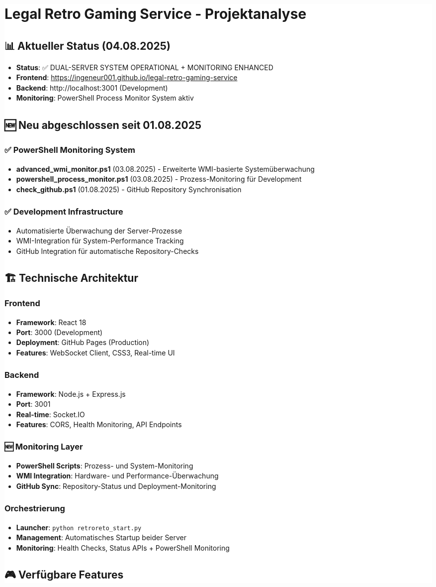 # Legal Retro Gaming Service - Projektanalyse

## 📊 Aktueller Status (04.08.2025)
- **Status**: ✅ DUAL-SERVER SYSTEM OPERATIONAL + MONITORING ENHANCED
- **Frontend**: https://ingeneur001.github.io/legal-retro-gaming-service
- **Backend**: http://localhost:3001 (Development)
- **Monitoring**: PowerShell Process Monitor System aktiv

## 🆕 Neu abgeschlossen seit 01.08.2025

### ✅ PowerShell Monitoring System
- **advanced_wmi_monitor.ps1** (03.08.2025) - Erweiterte WMI-basierte Systemüberwachung
- **powershell_process_monitor.ps1** (03.08.2025) - Prozess-Monitoring für Development
- **check_github.ps1** (01.08.2025) - GitHub Repository Synchronisation

### ✅ Development Infrastructure
- Automatisierte Überwachung der Server-Prozesse
- WMI-Integration für System-Performance Tracking
- GitHub Integration für automatische Repository-Checks

## 🏗️ Technische Architektur

### Frontend
- **Framework**: React 18
- **Port**: 3000 (Development)
- **Deployment**: GitHub Pages (Production)
- **Features**: WebSocket Client, CSS3, Real-time UI

### Backend
- **Framework**: Node.js + Express.js
- **Port**: 3001
- **Real-time**: Socket.IO
- **Features**: CORS, Health Monitoring, API Endpoints

### 🆕 Monitoring Layer
- **PowerShell Scripts**: Prozess- und System-Monitoring
- **WMI Integration**: Hardware- und Performance-Überwachung
- **GitHub Sync**: Repository-Status und Deployment-Monitoring

### Orchestrierung
- **Launcher**: `python retroreto_start.py`
- **Management**: Automatisches Startup beider Server
- **Monitoring**: Health Checks, Status APIs + PowerShell Monitoring

## 🎮 Verfügbare Features
